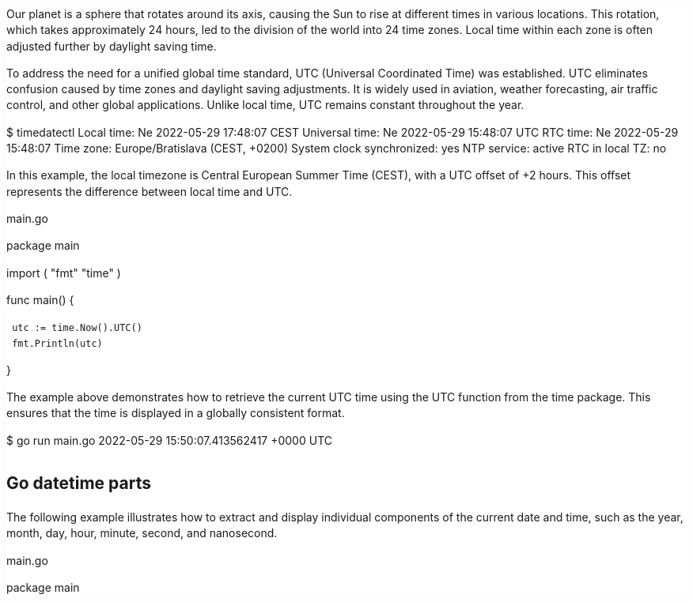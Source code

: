 Our planet is a sphere that rotates around its axis, causing the Sun to rise 
at different times in various locations. This rotation, which takes 
approximately 24 hours, led to the division of the world into 24 time zones. 
Local time within each zone is often adjusted further by daylight saving time.

To address the need for a unified global time standard, UTC (Universal 
Coordinated Time) was established. UTC eliminates confusion caused by time 
zones and daylight saving adjustments. It is widely used in aviation, weather 
forecasting, air traffic control, and other global applications. Unlike local 
time, UTC remains constant throughout the year.

$ timedatectl
               Local time: Ne 2022-05-29 17:48:07 CEST
           Universal time: Ne 2022-05-29 15:48:07 UTC
                 RTC time: Ne 2022-05-29 15:48:07
                Time zone: Europe/Bratislava (CEST, +0200)
System clock synchronized: yes
              NTP service: active
          RTC in local TZ: no

In this example, the local timezone is Central European Summer Time (CEST), 
with a UTC offset of +2 hours. This offset represents the difference between 
local time and UTC.

main.go
  

package main

import (
     "fmt"
     "time"
)

func main() {

     utc := time.Now().UTC()
     fmt.Println(utc)
}

The example above demonstrates how to retrieve the current UTC time using the 
UTC function from the time package. This ensures 
that the time is displayed in a globally consistent format.

$ go run main.go
2022-05-29 15:50:07.413562417 +0000 UTC

## Go datetime parts

The following example illustrates how to extract and display individual 
components of the current date and time, such as the year, month, day, hour, 
minute, second, and nanosecond.

main.go
  

package main
